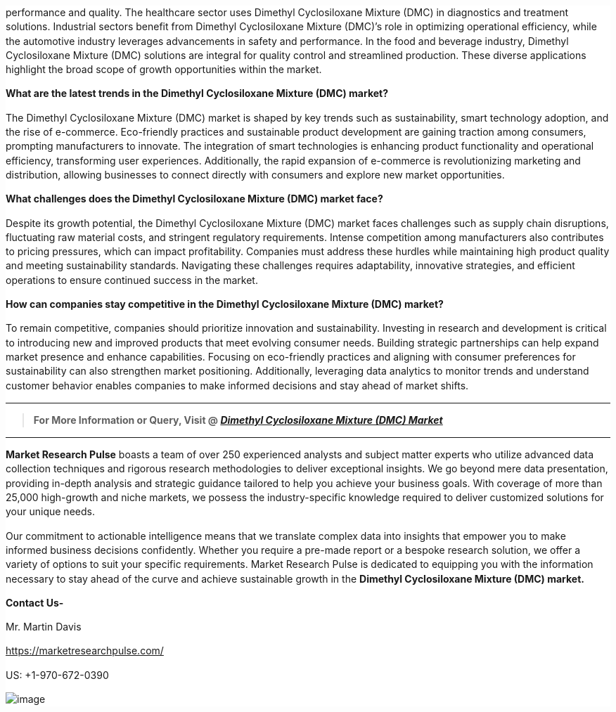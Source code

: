 performance and quality. The healthcare sector uses Dimethyl Cyclosiloxane Mixture (DMC) in diagnostics and treatment solutions. Industrial sectors benefit from Dimethyl Cyclosiloxane Mixture (DMC)&rsquo;s role in optimizing operational efficiency, while the automotive industry leverages advancements in safety and performance. In the food and beverage industry, Dimethyl Cyclosiloxane Mixture (DMC) solutions are integral for quality control and streamlined production. These diverse applications highlight the broad scope of growth opportunities within the market.</p><p><strong>What are the latest trends in the Dimethyl Cyclosiloxane Mixture (DMC) market?</strong></p><p>The Dimethyl Cyclosiloxane Mixture (DMC) market is shaped by key trends such as sustainability, smart technology adoption, and the rise of e-commerce. Eco-friendly practices and sustainable product development are gaining traction among consumers, prompting manufacturers to innovate. The integration of smart technologies is enhancing product functionality and operational efficiency, transforming user experiences. Additionally, the rapid expansion of e-commerce is revolutionizing marketing and distribution, allowing businesses to connect directly with consumers and explore new market opportunities.</p><p><strong>What challenges does the Dimethyl Cyclosiloxane Mixture (DMC) market face?</strong></p><p>Despite its growth potential, the Dimethyl Cyclosiloxane Mixture (DMC) market faces challenges such as supply chain disruptions, fluctuating raw material costs, and stringent regulatory requirements. Intense competition among manufacturers also contributes to pricing pressures, which can impact profitability. Companies must address these hurdles while maintaining high product quality and meeting sustainability standards. Navigating these challenges requires adaptability, innovative strategies, and efficient operations to ensure continued success in the market.</p><p><strong>How can companies stay competitive in the Dimethyl Cyclosiloxane Mixture (DMC) market?</strong></p><p>To remain competitive, companies should prioritize innovation and sustainability. Investing in research and development is critical to introducing new and improved products that meet evolving consumer needs. Building strategic partnerships can help expand market presence and enhance capabilities. Focusing on eco-friendly practices and aligning with consumer preferences for sustainability can also strengthen market positioning. Additionally, leveraging data analytics to monitor trends and understand customer behavior enables companies to make informed decisions and stay ahead of market shifts.</p><hr /><blockquote><p><strong>For More Information or Query, Visit @&nbsp;<em><a href="https://marketresearchpulse.com/report/125318/dimethyl-cyclosiloxane-mixture-dmc-market?utm_source=Linkedin&utm_medium=019">Dimethyl Cyclosiloxane Mixture (DMC) Market</a></em></strong></p></blockquote><hr /><p><strong>Market Research Pulse</strong> boasts a team of over 250 experienced analysts and subject matter experts who utilize advanced data collection techniques and rigorous research methodologies to deliver exceptional insights. We go beyond mere data presentation, providing in-depth analysis and strategic guidance tailored to help you achieve your business goals. With coverage of more than 25,000 high-growth and niche markets, we possess the industry-specific knowledge required to deliver customized solutions for your unique needs.</p><p>Our commitment to actionable intelligence means that we translate complex data into insights that empower you to make informed business decisions confidently. Whether you require a pre-made report or a bespoke research solution, we offer a variety of options to suit your specific requirements. Market Research Pulse is dedicated to equipping you with the information necessary to stay ahead of the curve and achieve sustainable growth in the <strong>Dimethyl Cyclosiloxane Mixture (DMC) market.</strong></p><p><strong>Contact Us-</strong></p><p>Mr. Martin Davis</p><p>https://marketresearchpulse.com/</p><p>US: +1-970-672-0390</p>
![image](https://github.com/user-attachments/assets/23c6666e-3cf5-4836-8f03-7b2ed76ae324)

